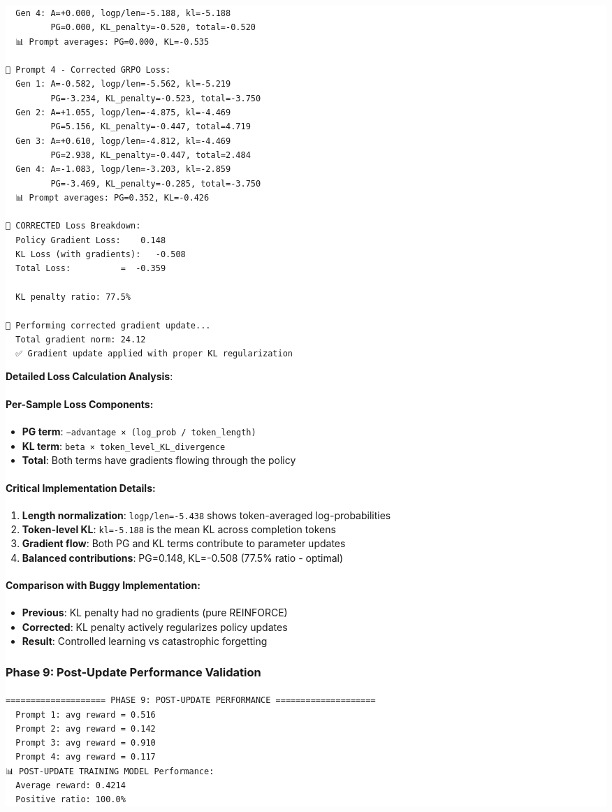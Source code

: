```
  Gen 4: A=+0.000, logp/len=-5.188, kl=-5.188
         PG=0.000, KL_penalty=-0.520, total=-0.520
  📊 Prompt averages: PG=0.000, KL=-0.535

🎯 Prompt 4 - Corrected GRPO Loss:
  Gen 1: A=-0.582, logp/len=-5.562, kl=-5.219
         PG=-3.234, KL_penalty=-0.523, total=-3.750
  Gen 2: A=+1.055, logp/len=-4.875, kl=-4.469
         PG=5.156, KL_penalty=-0.447, total=4.719
  Gen 3: A=+0.610, logp/len=-4.812, kl=-4.469
         PG=2.938, KL_penalty=-0.447, total=2.484
  Gen 4: A=-1.083, logp/len=-3.203, kl=-2.859
         PG=-3.469, KL_penalty=-0.285, total=-3.750
  📊 Prompt averages: PG=0.352, KL=-0.426

🔢 CORRECTED Loss Breakdown:
  Policy Gradient Loss:    0.148
  KL Loss (with gradients):   -0.508
  Total Loss:          =  -0.359

  KL penalty ratio: 77.5%

🔄 Performing corrected gradient update...
  Total gradient norm: 24.12
  ✅ Gradient update applied with proper KL regularization
```

**Detailed Loss Calculation Analysis**:

#### **Per-Sample Loss Components**:
- **PG term**: `−advantage × (log_prob / token_length)`
- **KL term**: `beta × token_level_KL_divergence`  
- **Total**: Both terms have gradients flowing through the policy

#### **Critical Implementation Details**:
1. **Length normalization**: `logp/len=-5.438` shows token-averaged log-probabilities
2. **Token-level KL**: `kl=-5.188` is the mean KL across completion tokens
3. **Gradient flow**: Both PG and KL terms contribute to parameter updates
4. **Balanced contributions**: PG=0.148, KL=-0.508 (77.5% ratio - optimal)

#### **Comparison with Buggy Implementation**:
- **Previous**: KL penalty had no gradients (pure REINFORCE)
- **Corrected**: KL penalty actively regularizes policy updates
- **Result**: Controlled learning vs catastrophic forgetting

### Phase 9: Post-Update Performance Validation
```
==================== PHASE 9: POST-UPDATE PERFORMANCE ====================
  Prompt 1: avg reward = 0.516
  Prompt 2: avg reward = 0.142
  Prompt 3: avg reward = 0.910
  Prompt 4: avg reward = 0.117
📊 POST-UPDATE TRAINING MODEL Performance:
  Average reward: 0.4214
  Positive ratio: 100.0%
```
